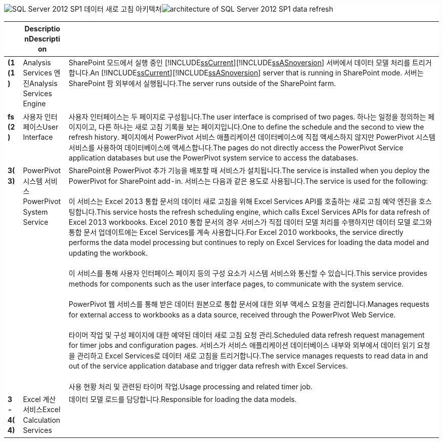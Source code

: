 <span data-ttu-id="090dc-253">![SQL Server 2012 SP1 데이터 새로 고침 아키텍처](../media/as-scheduled-data-refresh2012sp1-architecture.gif "SQL Server 2012 SP1 데이터 새로 고침 아키텍처")</span><span class="sxs-lookup"><span data-stu-id="090dc-253">![architecture of SQL Server 2012 SP1 data refresh](../media/as-scheduled-data-refresh2012sp1-architecture.gif "architecture of SQL Server 2012 SP1 data refresh")</span></span>  
  
||<span data-ttu-id="090dc-254">Description</span><span class="sxs-lookup"><span data-stu-id="090dc-254">Description</span></span>||  
|-|-----------------|-|  
|<span data-ttu-id="090dc-255">**(1**</span><span class="sxs-lookup"><span data-stu-id="090dc-255">**(1)**</span></span>|<span data-ttu-id="090dc-256">Analysis Services 엔진</span><span class="sxs-lookup"><span data-stu-id="090dc-256">Analysis Services Engine</span></span>|<span data-ttu-id="090dc-257">SharePoint 모드에서 실행 중인 [!INCLUDE[ssCurrent](../../includes/sscurrent-md.md)][!INCLUDE[ssASnoversion](../../includes/ssasnoversion-md.md)] 서버에서 데이터 모델 처리를 트리거합니다.</span><span class="sxs-lookup"><span data-stu-id="090dc-257">An [!INCLUDE[ssCurrent](../../includes/sscurrent-md.md)][!INCLUDE[ssASnoversion](../../includes/ssasnoversion-md.md)] server that is running in SharePoint mode.</span></span> <span data-ttu-id="090dc-258">서버는 SharePoint 팜 외부에서 실행됩니다.</span><span class="sxs-lookup"><span data-stu-id="090dc-258">The server runs outside of the SharePoint farm.</span></span>|  
|<span data-ttu-id="090dc-259">**fs**</span><span class="sxs-lookup"><span data-stu-id="090dc-259">**(2)**</span></span>|<span data-ttu-id="090dc-260">사용자 인터페이스</span><span class="sxs-lookup"><span data-stu-id="090dc-260">User Interface</span></span>|<span data-ttu-id="090dc-261">사용자 인터페이스는 두 페이지로 구성됩니다.</span><span class="sxs-lookup"><span data-stu-id="090dc-261">The user interface is comprised of two pages.</span></span> <span data-ttu-id="090dc-262">하나는 일정을 정의하는 페이지이고, 다른 하나는 새로 고침 기록을 보는 페이지입니다.</span><span class="sxs-lookup"><span data-stu-id="090dc-262">One to define the schedule and the second to view the refresh history.</span></span> <span data-ttu-id="090dc-263">페이지에서 PowerPivot 서비스 애플리케이션 데이터베이스에 직접 액세스하지 않지만 PowerPivot 시스템 서비스를 사용하여 데이터베이스에 액세스합니다.</span><span class="sxs-lookup"><span data-stu-id="090dc-263">The pages do not directly access the PowerPivot Service application databases but use the PowerPivot system service to access the databases.</span></span>|  
|<span data-ttu-id="090dc-264">**3**</span><span class="sxs-lookup"><span data-stu-id="090dc-264">**(3)**</span></span>|<span data-ttu-id="090dc-265">PowerPivot 시스템 서비스</span><span class="sxs-lookup"><span data-stu-id="090dc-265">PowerPivot System Service</span></span>|<span data-ttu-id="090dc-266">SharePoint용 PowerPivot 추가 기능을 배포할 때 서비스가 설치됩니다.</span><span class="sxs-lookup"><span data-stu-id="090dc-266">The service is installed when you deploy the PowerPivot for SharePoint add-in.</span></span> <span data-ttu-id="090dc-267">서비스는 다음과 같은 용도로 사용됩니다.</span><span class="sxs-lookup"><span data-stu-id="090dc-267">The service is used for the following:</span></span><br /><br /> <span data-ttu-id="090dc-268">이 서비스는 Excel 2013 통합 문서의 데이터 새로 고침을 위해 Excel Services API를 호출하는 새로 고침 예약 엔진을 호스팅합니다.</span><span class="sxs-lookup"><span data-stu-id="090dc-268">This service hosts the refresh scheduling engine, which calls Excel Services APIs for data refresh of Excel 2013 workbooks.</span></span> <span data-ttu-id="090dc-269">Excel 2010 통합 문서의 경우 서비스가 직접 데이터 모델 처리를 수행하지만 데이터 모델 로그와 통합 문서 업데이트에는 Excel Services를 계속 사용합니다.</span><span class="sxs-lookup"><span data-stu-id="090dc-269">For Excel 2010 workbooks, the service directly performs the data model processing but continues to reply on Excel Services for loading the data model and updating the workbook.</span></span><br /><br /> <span data-ttu-id="090dc-270">이 서비스를 통해 사용자 인터페이스 페이지 등의 구성 요소가 시스템 서비스와 통신할 수 있습니다.</span><span class="sxs-lookup"><span data-stu-id="090dc-270">This service provides methods for components such as the user interface pages, to communicate with the system service.</span></span><br /><br /> <span data-ttu-id="090dc-271">PowerPivot 웹 서비스를 통해 받은 데이터 원본으로 통합 문서에 대한 외부 액세스 요청을 관리합니다.</span><span class="sxs-lookup"><span data-stu-id="090dc-271">Manages requests for external access to workbooks as a data source, received through the PowerPivot Web Service.</span></span><br /><br /> <span data-ttu-id="090dc-272">타이머 작업 및 구성 페이지에 대한 예약된 데이터 새로 고침 요청 관리.</span><span class="sxs-lookup"><span data-stu-id="090dc-272">Scheduled data refresh request management for timer jobs and configuration pages.</span></span> <span data-ttu-id="090dc-273">서비스가 서비스 애플리케이션 데이터베이스 내부와 외부에서 데이터 읽기 요청을 관리하고 Excel Services로 데이터 새로 고침을 트리거합니다.</span><span class="sxs-lookup"><span data-stu-id="090dc-273">The service manages requests to read data in and out of the service application database and trigger data refresh with Excel Services.</span></span><br /><br /> <span data-ttu-id="090dc-274">사용 현황 처리 및 관련된 타이머 작업.</span><span class="sxs-lookup"><span data-stu-id="090dc-274">Usage processing and related timer job.</span></span>|  
|<span data-ttu-id="090dc-275">**3-4**</span><span class="sxs-lookup"><span data-stu-id="090dc-275">**(4)**</span></span>|<span data-ttu-id="090dc-276">Excel 계산 서비스</span><span class="sxs-lookup"><span data-stu-id="090dc-276">Excel Calculation Services</span></span>|<span data-ttu-id="090dc-277">데이터 모델 로드를 담당합니다.</span><span class="sxs-lookup"><span data-stu-id="090dc-277">Responsible for loading the data models.</span></span>|  
